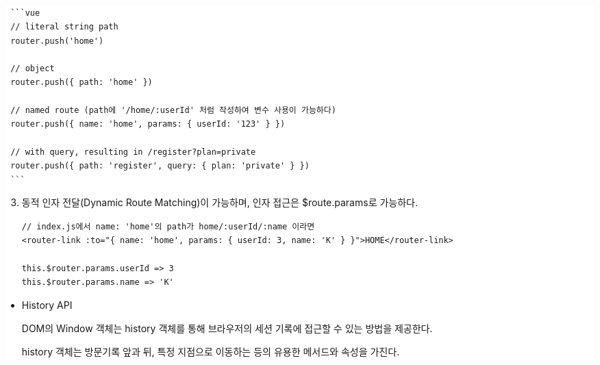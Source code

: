      ```vue
     // literal string path
     router.push('home')
     
     // object
     router.push({ path: 'home' })
     
     // named route (path에 '/home/:userId' 처럼 작성하여 변수 사용이 가능하다)
     router.push({ name: 'home', params: { userId: '123' } })
     
     // with query, resulting in /register?plan=private
     router.push({ path: 'register', query: { plan: 'private' } })
     ```

  3. 동적 인자 전달(Dynamic Route Matching)이 가능하며, 인자 접근은 $route.params로 가능하다.

     ```vue
     // index.js에서 name: 'home'의 path가 home/:userId/:name 이라면
     <router-link :to="{ name: 'home', params: { userId: 3, name: 'K' } }">HOME</router-link>
     
     this.$router.params.userId => 3
     this.$router.params.name => 'K'
     ```



- History API

  DOM의 Window 객체는 history 객체를 통해 브라우저의 세션 기록에 접근할 수 있는 방법을 제공한다.

  history 객체는 방문기록 앞과 뒤, 특정 지점으로 이동하는 등의 유용한 메서드와 속성을 가진다.

